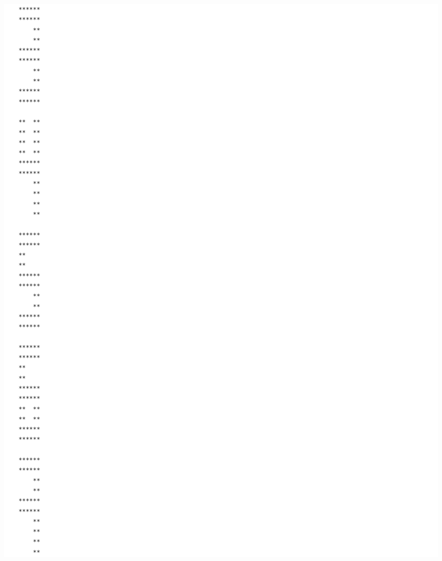         ******
        ******
            **
            **
        ******
        ******
            **
            **
        ******
        ******

        **  **
        **  **
        **  **
        **  **
        ******
        ******
            **
            **
            **
            **

        ******
        ******
        **
        **
        ******
        ******
            **
            **
        ******
        ******

        ******
        ******
        **
        **
        ******
        ******
        **  **
        **  **
        ******
        ******

        ******
        ******
            **
            **
        ******
        ******
            **
            **
            **
            **

